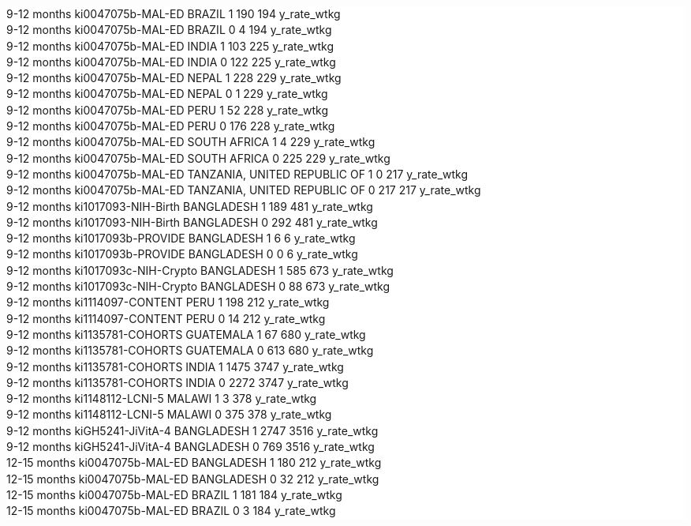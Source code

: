 9-12 months    ki0047075b-MAL-ED       BRAZIL                         1            190     194  y_rate_wtkg      
9-12 months    ki0047075b-MAL-ED       BRAZIL                         0              4     194  y_rate_wtkg      
9-12 months    ki0047075b-MAL-ED       INDIA                          1            103     225  y_rate_wtkg      
9-12 months    ki0047075b-MAL-ED       INDIA                          0            122     225  y_rate_wtkg      
9-12 months    ki0047075b-MAL-ED       NEPAL                          1            228     229  y_rate_wtkg      
9-12 months    ki0047075b-MAL-ED       NEPAL                          0              1     229  y_rate_wtkg      
9-12 months    ki0047075b-MAL-ED       PERU                           1             52     228  y_rate_wtkg      
9-12 months    ki0047075b-MAL-ED       PERU                           0            176     228  y_rate_wtkg      
9-12 months    ki0047075b-MAL-ED       SOUTH AFRICA                   1              4     229  y_rate_wtkg      
9-12 months    ki0047075b-MAL-ED       SOUTH AFRICA                   0            225     229  y_rate_wtkg      
9-12 months    ki0047075b-MAL-ED       TANZANIA, UNITED REPUBLIC OF   1              0     217  y_rate_wtkg      
9-12 months    ki0047075b-MAL-ED       TANZANIA, UNITED REPUBLIC OF   0            217     217  y_rate_wtkg      
9-12 months    ki1017093-NIH-Birth     BANGLADESH                     1            189     481  y_rate_wtkg      
9-12 months    ki1017093-NIH-Birth     BANGLADESH                     0            292     481  y_rate_wtkg      
9-12 months    ki1017093b-PROVIDE      BANGLADESH                     1              6       6  y_rate_wtkg      
9-12 months    ki1017093b-PROVIDE      BANGLADESH                     0              0       6  y_rate_wtkg      
9-12 months    ki1017093c-NIH-Crypto   BANGLADESH                     1            585     673  y_rate_wtkg      
9-12 months    ki1017093c-NIH-Crypto   BANGLADESH                     0             88     673  y_rate_wtkg      
9-12 months    ki1114097-CONTENT       PERU                           1            198     212  y_rate_wtkg      
9-12 months    ki1114097-CONTENT       PERU                           0             14     212  y_rate_wtkg      
9-12 months    ki1135781-COHORTS       GUATEMALA                      1             67     680  y_rate_wtkg      
9-12 months    ki1135781-COHORTS       GUATEMALA                      0            613     680  y_rate_wtkg      
9-12 months    ki1135781-COHORTS       INDIA                          1           1475    3747  y_rate_wtkg      
9-12 months    ki1135781-COHORTS       INDIA                          0           2272    3747  y_rate_wtkg      
9-12 months    ki1148112-LCNI-5        MALAWI                         1              3     378  y_rate_wtkg      
9-12 months    ki1148112-LCNI-5        MALAWI                         0            375     378  y_rate_wtkg      
9-12 months    kiGH5241-JiVitA-4       BANGLADESH                     1           2747    3516  y_rate_wtkg      
9-12 months    kiGH5241-JiVitA-4       BANGLADESH                     0            769    3516  y_rate_wtkg      
12-15 months   ki0047075b-MAL-ED       BANGLADESH                     1            180     212  y_rate_wtkg      
12-15 months   ki0047075b-MAL-ED       BANGLADESH                     0             32     212  y_rate_wtkg      
12-15 months   ki0047075b-MAL-ED       BRAZIL                         1            181     184  y_rate_wtkg      
12-15 months   ki0047075b-MAL-ED       BRAZIL                         0              3     184  y_rate_wtkg      